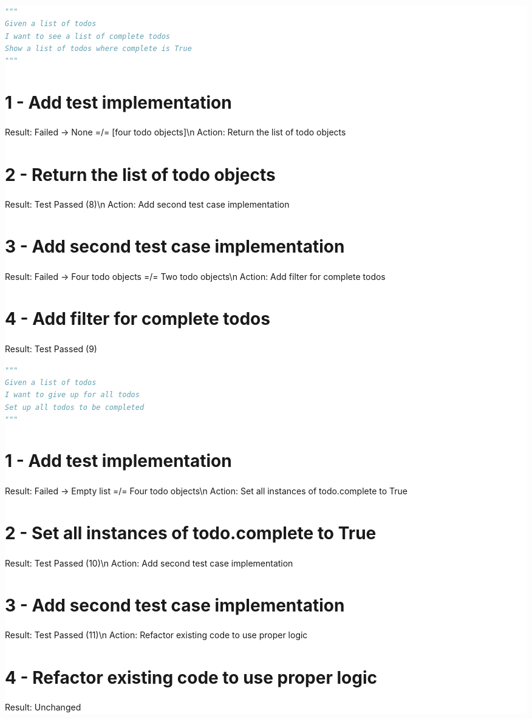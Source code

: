 ```python
"""
Given a list of todos
I want to see a list of complete todos
Show a list of todos where complete is True
"""
```

# 1 - Add test implementation
Result: Failed -> None =/= [four todo objects]\n
Action: Return the list of todo objects

# 2 - Return the list of todo objects
Result: Test Passed (8)\n
Action: Add second test case implementation

# 3 - Add second test case implementation
Result: Failed -> Four todo objects =/= Two todo objects\n
Action: Add filter for complete todos

# 4 - Add filter for complete todos
Result: Test Passed (9)

```python
"""
Given a list of todos
I want to give up for all todos
Set up all todos to be completed
"""
```

# 1 - Add test implementation
Result: Failed -> Empty list =/= Four todo objects\n
Action: Set all instances of todo.complete to True

# 2 - Set all instances of todo.complete to True
Result: Test Passed (10)\n
Action: Add second test case implementation

# 3 - Add second test case implementation
Result: Test Passed (11)\n
Action: Refactor existing code to use proper logic

# 4 - Refactor existing code to use proper logic
Result: Unchanged
